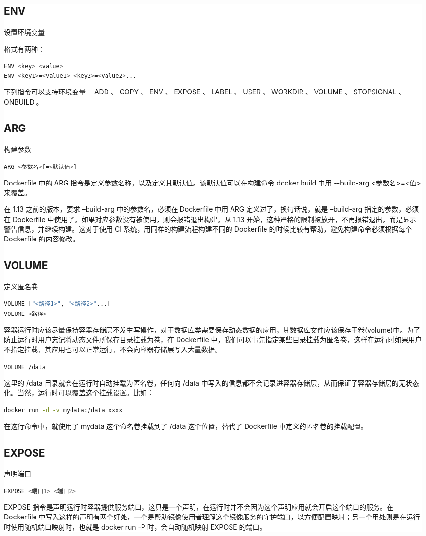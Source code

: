 ## ENV 
设置环境变量

格式有两种：

``` bash
ENV <key> <value>
ENV <key1>=<value1> <key2>=<value2>...
```

下列指令可以支持环境变量：
ADD 、 COPY 、 ENV 、 EXPOSE 、 LABEL 、 USER 、 WORKDIR 、 VOLUME 、 STOPSIGNAL 、 ONBUILD 。

## ARG 
构建参数

``` bash
ARG <参数名>[=<默认值>]
```

Dockerfile 中的 ARG 指令是定义参数名称，以及定义其默认值。该默认值可以在构建命令 docker build 中用 --build-arg <参数名>=<值> 来覆盖。

在 1.13 之前的版本，要求 –build-arg 中的参数名，必须在 Dockerfile 中用 ARG 定义过了，换句话说，就是 –build-arg 指定的参数，必须在 Dockerfile 中使用了。如果对应参数没有被使用，则会报错退出构建。从 1.13 开始，这种严格的限制被放开，不再报错退出，而是显示警告信息，并继续构建。这对于使用 CI 系统，用同样的构建流程构建不同的 Dockerfile 的时候比较有帮助，避免构建命令必须根据每个 Dockerfile 的内容修改。

## VOLUME 
定义匿名卷

``` bash
VOLUME ["<路径1>", "<路径2>"...]
VOLUME <路径>
```
容器运行时应该尽量保持容器存储层不发生写操作，对于数据库类需要保存动态数据的应用，其数据库文件应该保存于卷(volume)中。为了防止运行时用户忘记将动态文件所保存目录挂载为卷，在 Dockerfile 中，我们可以事先指定某些目录挂载为匿名卷，这样在运行时如果用户不指定挂载，其应用也可以正常运行，不会向容器存储层写入大量数据。

``` bash
VOLUME /data
```

这里的 /data 目录就会在运行时自动挂载为匿名卷，任何向 /data 中写入的信息都不会记录进容器存储层，从而保证了容器存储层的无状态化。当然，运行时可以覆盖这个挂载设置。比如：

``` bash
docker run -d -v mydata:/data xxxx
```

在这行命令中，就使用了 mydata 这个命名卷挂载到了 /data 这个位置，替代了 Dockerfile 中定义的匿名卷的挂载配置。

## EXPOSE 
声明端口

``` bash
EXPOSE <端口1> <端口2>
```

EXPOSE 指令是声明运行时容器提供服务端口，这只是一个声明，在运行时并不会因为这个声明应用就会开启这个端口的服务。在 Dockerfile 中写入这样的声明有两个好处，一个是帮助镜像使用者理解这个镜像服务的守护端口，以方便配置映射；另一个用处则是在运行时使用随机端口映射时，也就是 docker run -P 时，会自动随机映射 EXPOSE 的端口。
